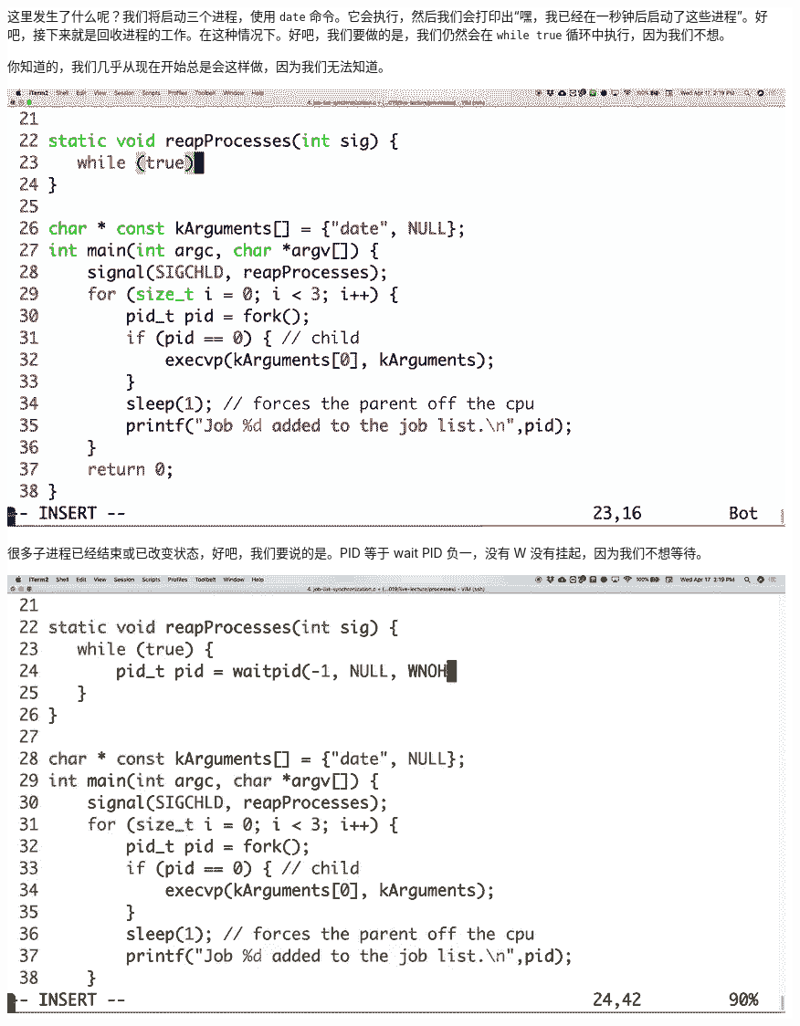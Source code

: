 这里发生了什么呢？我们将启动三个进程，使用 `date` 命令。它会执行，然后我们会打印出“嘿，我已经在一秒钟后启动了这些进程”。好吧，接下来就是回收进程的工作。在这种情况下。好吧，我们要做的是，我们仍然会在 `while true` 循环中执行，因为我们不想。

你知道的，我们几乎从现在开始总是会这样做，因为我们无法知道。

![](img/5307d4923970aa2b8e91ebe06d2ca1fa_133.png)

很多子进程已经结束或已改变状态，好吧，我们要说的是。PID 等于 wait PID 负一，没有 W 没有挂起，因为我们不想等待。

![](img/5307d4923970aa2b8e91ebe06d2ca1fa_135.png)
